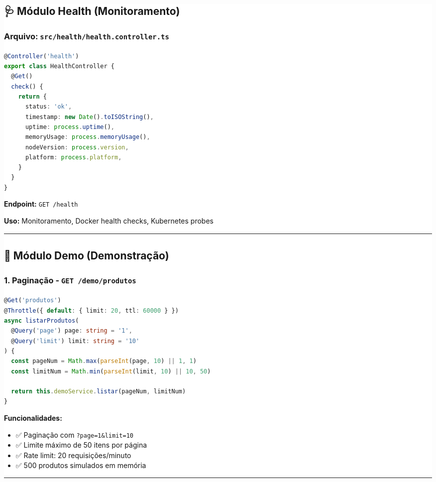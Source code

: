 
## 🩺 Módulo Health (Monitoramento)

### Arquivo: `src/health/health.controller.ts`

```typescript
@Controller('health')
export class HealthController {
  @Get()
  check() {
    return {
      status: 'ok',
      timestamp: new Date().toISOString(),
      uptime: process.uptime(),
      memoryUsage: process.memoryUsage(),
      nodeVersion: process.version,
      platform: process.platform,
    }
  }
}
```

**Endpoint:** `GET /health`

**Uso:** Monitoramento, Docker health checks, Kubernetes probes

---

## 🎯 Módulo Demo (Demonstração)

### 1. **Paginação** - `GET /demo/produtos`

```typescript
@Get('produtos')
@Throttle({ default: { limit: 20, ttl: 60000 } })
async listarProdutos(
  @Query('page') page: string = '1',
  @Query('limit') limit: string = '10'
) {
  const pageNum = Math.max(parseInt(page, 10) || 1, 1)
  const limitNum = Math.min(parseInt(limit, 10) || 10, 50)
  
  return this.demoService.listar(pageNum, limitNum)
}
```

**Funcionalidades:**
- ✅ Paginação com `?page=1&limit=10`
- ✅ Limite máximo de 50 itens por página
- ✅ Rate limit: 20 requisições/minuto
- ✅ 500 produtos simulados em memória

---
